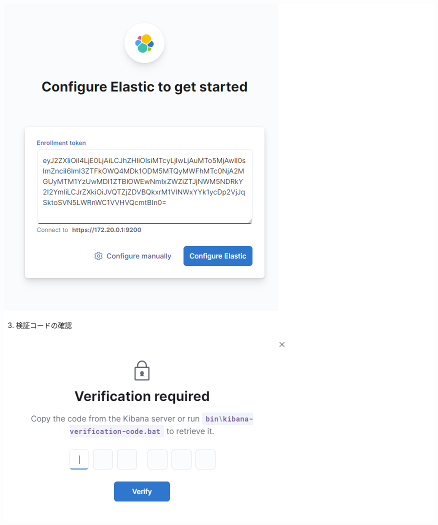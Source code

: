 ![paste_token.png](./paste_token.png)

3. 検証コードの確認

![verification_required.png](./verification_required.png)
